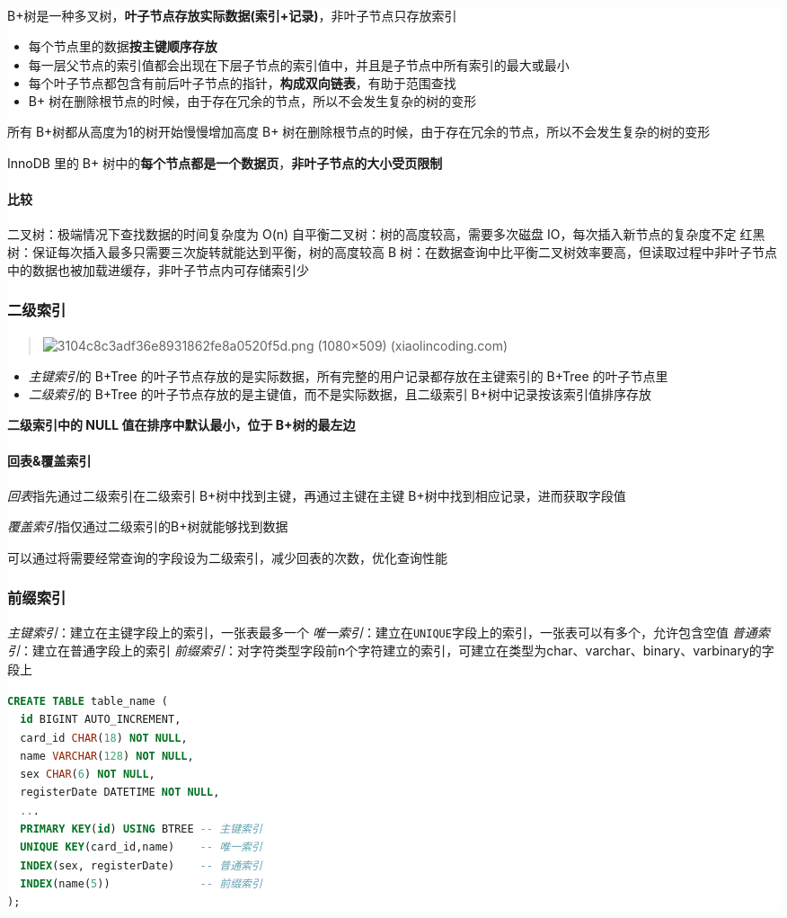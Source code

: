 B+树是一种多叉树，**叶子节点存放实际数据(索引+记录)**，非叶子节点只存放索引
- 每个节点里的数据**按主键顺序存放**
- 每一层父节点的索引值都会出现在下层子节点的索引值中，并且是子节点中所有索引的最大或最小
- 每个叶子节点都包含有前后叶子节点的指针，**构成双向链表**，有助于范围查找
- B+ 树在删除根节点的时候，由于存在冗余的节点，所以不会发生复杂的树的变形

所有 B+树都从高度为1的树开始慢慢增加高度
B+ 树在删除根节点的时候，由于存在冗余的节点，所以不会发生复杂的树的变形

InnoDB 里的 B+ 树中的**每个节点都是一个数据页**，**非叶子节点的大小受页限制**

#### 比较

二叉树：极端情况下查找数据的时间复杂度为 O(n)
自平衡二叉树：树的高度较高，需要多次磁盘 IO，每次插入新节点的复杂度不定
红黑树：保证每次插入最多只需要三次旋转就能达到平衡，树的高度较高
B 树：在数据查询中比平衡二叉树效率要高，但读取过程中非叶子节点中的数据也被加载进缓存，非叶子节点内可存储索引少

### 二级索引

>![3104c8c3adf36e8931862fe8a0520f5d.png (1080×509) (xiaolincoding.com)](https://cdn.xiaolincoding.com//mysql/other/3104c8c3adf36e8931862fe8a0520f5d.png)

- *主键索引*的 B+Tree 的叶子节点存放的是实际数据，所有完整的用户记录都存放在主键索引的 B+Tree 的叶子节点里
- *二级索引*的 B+Tree 的叶子节点存放的是主键值，而不是实际数据，且二级索引 B+树中记录按该索引值排序存放

**二级索引中的 NULL 值在排序中默认最小，位于 B+树的最左边**

#### 回表&覆盖索引

*回表*指先通过二级索引在二级索引 B+树中找到主键，再通过主键在主键 B+树中找到相应记录，进而获取字段值

*覆盖索引*指仅通过二级索引的B+树就能够找到数据

可以通过将需要经常查询的字段设为二级索引，减少回表的次数，优化查询性能

### 前缀索引

*主键索引*：建立在主键字段上的索引，一张表最多一个
*唯一索引*：建立在`UNIQUE`字段上的索引，一张表可以有多个，允许包含空值
*普通索引*：建立在普通字段上的索引
*前缀索引*：对字符类型字段前n个字符建立的索引，可建立在类型为char、varchar、binary、varbinary的字段上

```sql
CREATE TABLE table_name (    
  id BIGINT AUTO_INCREMENT,
  card_id CHAR(18) NOT NULL,
  name VARCHAR(128) NOT NULL,
  sex CHAR(6) NOT NULL,
  registerDate DATETIME NOT NULL,
  ...
  PRIMARY KEY(id) USING BTREE -- 主键索引
  UNIQUE KEY(card_id,name)    -- 唯一索引
  INDEX(sex, registerDate)    -- 普通索引
  INDEX(name(5))              -- 前缀索引
);
```

